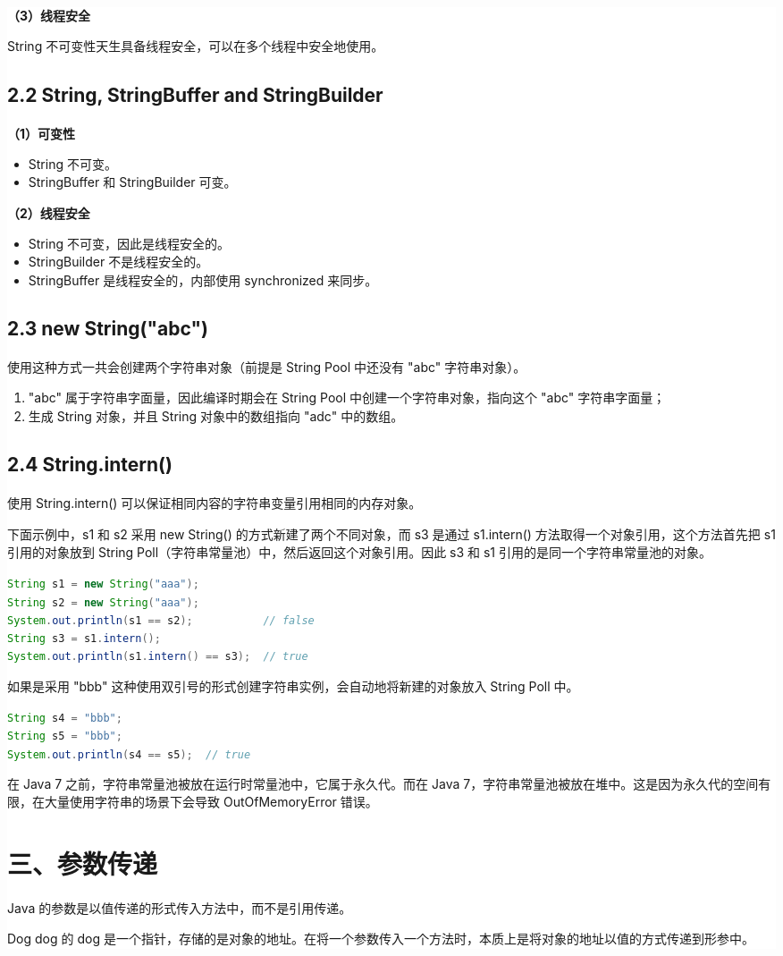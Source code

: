 **（3）线程安全** 

String 不可变性天生具备线程安全，可以在多个线程中安全地使用。

## 2.2 String, StringBuffer and StringBuilder

**（1）可变性** 

- String 不可变。
- StringBuffer 和 StringBuilder 可变。

**（2）线程安全** 

- String 不可变，因此是线程安全的。
- StringBuilder 不是线程安全的。
- StringBuffer 是线程安全的，内部使用 synchronized 来同步。

## 2.3 new String("abc")

使用这种方式一共会创建两个字符串对象（前提是 String Pool 中还没有 "abc" 字符串对象）。

1. "abc" 属于字符串字面量，因此编译时期会在 String Pool 中创建一个字符串对象，指向这个 "abc" 字符串字面量；
2. 生成 String 对象，并且 String 对象中的数组指向 "adc" 中的数组。

## 2.4 String.intern()

使用 String.intern() 可以保证相同内容的字符串变量引用相同的内存对象。

下面示例中，s1 和 s2 采用 new String() 的方式新建了两个不同对象，而 s3 是通过 s1.intern() 方法取得一个对象引用，这个方法首先把 s1 引用的对象放到 String Poll（字符串常量池）中，然后返回这个对象引用。因此 s3 和 s1 引用的是同一个字符串常量池的对象。

```java
String s1 = new String("aaa");
String s2 = new String("aaa");
System.out.println(s1 == s2);           // false
String s3 = s1.intern();
System.out.println(s1.intern() == s3);  // true
```

如果是采用 "bbb" 这种使用双引号的形式创建字符串实例，会自动地将新建的对象放入 String Poll 中。

```java
String s4 = "bbb";
String s5 = "bbb";
System.out.println(s4 == s5);  // true
```

在 Java 7 之前，字符串常量池被放在运行时常量池中，它属于永久代。而在 Java 7，字符串常量池被放在堆中。这是因为永久代的空间有限，在大量使用字符串的场景下会导致 OutOfMemoryError 错误。

# 三、参数传递

Java 的参数是以值传递的形式传入方法中，而不是引用传递。

Dog dog 的 dog 是一个指针，存储的是对象的地址。在将一个参数传入一个方法时，本质上是将对象的地址以值的方式传递到形参中。

